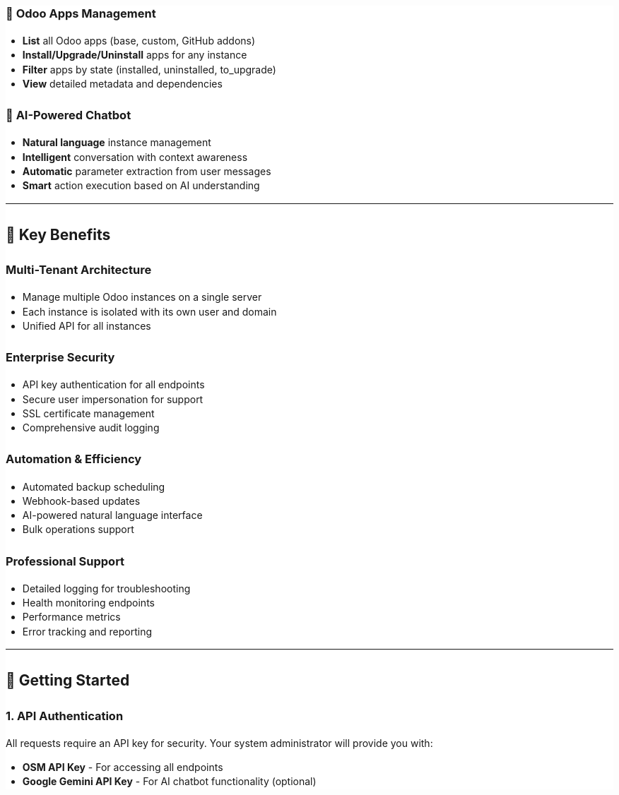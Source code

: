 ### 🧩 **Odoo Apps Management**
- **List** all Odoo apps (base, custom, GitHub addons)
- **Install/Upgrade/Uninstall** apps for any instance
- **Filter** apps by state (installed, uninstalled, to_upgrade)
- **View** detailed metadata and dependencies

### 🤖 **AI-Powered Chatbot**
- **Natural language** instance management
- **Intelligent** conversation with context awareness
- **Automatic** parameter extraction from user messages
- **Smart** action execution based on AI understanding

---

## 🎯 **Key Benefits**

### **Multi-Tenant Architecture**
- Manage multiple Odoo instances on a single server
- Each instance is isolated with its own user and domain
- Unified API for all instances

### **Enterprise Security**
- API key authentication for all endpoints
- Secure user impersonation for support
- SSL certificate management
- Comprehensive audit logging

### **Automation & Efficiency**
- Automated backup scheduling
- Webhook-based updates
- AI-powered natural language interface
- Bulk operations support

### **Professional Support**
- Detailed logging for troubleshooting
- Health monitoring endpoints
- Performance metrics
- Error tracking and reporting

---

## 🔑 **Getting Started**

### **1. API Authentication**
All requests require an API key for security. Your system administrator will provide you with:
- **OSM API Key** - For accessing all endpoints
- **Google Gemini API Key** - For AI chatbot functionality (optional)
